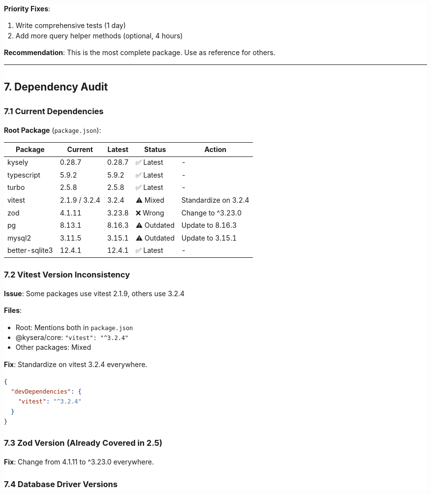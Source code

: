 **Priority Fixes**:
1. Write comprehensive tests (1 day)
2. Add more query helper methods (optional, 4 hours)

**Recommendation**: This is the most complete package. Use as reference for others.

---

## 7. Dependency Audit

### 7.1 Current Dependencies

**Root Package** (`package.json`):

| Package | Current | Latest | Status | Action |
|---------|---------|--------|--------|--------|
| kysely | 0.28.7 | 0.28.7 | ✅ Latest | - |
| typescript | 5.9.2 | 5.9.2 | ✅ Latest | - |
| turbo | 2.5.8 | 2.5.8 | ✅ Latest | - |
| vitest | 2.1.9 / 3.2.4 | 3.2.4 | ⚠️ Mixed | Standardize on 3.2.4 |
| zod | 4.1.11 | 3.23.8 | ❌ Wrong | Change to ^3.23.0 |
| pg | 8.13.1 | 8.16.3 | ⚠️ Outdated | Update to 8.16.3 |
| mysql2 | 3.11.5 | 3.15.1 | ⚠️ Outdated | Update to 3.15.1 |
| better-sqlite3 | 12.4.1 | 12.4.1 | ✅ Latest | - |

### 7.2 Vitest Version Inconsistency

**Issue**: Some packages use vitest 2.1.9, others use 3.2.4

**Files**:
- Root: Mentions both in `package.json`
- @kysera/core: `"vitest": "^3.2.4"`
- Other packages: Mixed

**Fix**: Standardize on vitest 3.2.4 everywhere.

```json
{
  "devDependencies": {
    "vitest": "^3.2.4"
  }
}
```

### 7.3 Zod Version (Already Covered in 2.5)

**Fix**: Change from 4.1.11 to ^3.23.0 everywhere.

### 7.4 Database Driver Versions
